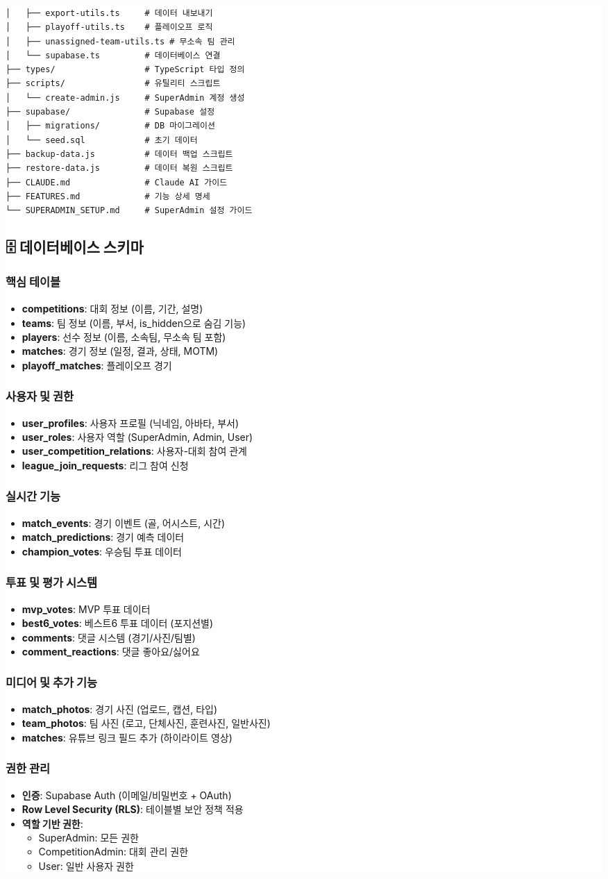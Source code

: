 ```
│   ├── export-utils.ts     # 데이터 내보내기
│   ├── playoff-utils.ts    # 플레이오프 로직
│   ├── unassigned-team-utils.ts # 무소속 팀 관리
│   └── supabase.ts         # 데이터베이스 연결
├── types/                  # TypeScript 타입 정의
├── scripts/                # 유틸리티 스크립트
│   └── create-admin.js     # SuperAdmin 계정 생성
├── supabase/               # Supabase 설정
│   ├── migrations/         # DB 마이그레이션
│   └── seed.sql            # 초기 데이터
├── backup-data.js          # 데이터 백업 스크립트
├── restore-data.js         # 데이터 복원 스크립트
├── CLAUDE.md               # Claude AI 가이드
├── FEATURES.md             # 기능 상세 명세
└── SUPERADMIN_SETUP.md     # SuperAdmin 설정 가이드
```

## 🗄 데이터베이스 스키마

### 핵심 테이블
- **competitions**: 대회 정보 (이름, 기간, 설명)
- **teams**: 팀 정보 (이름, 부서, is_hidden으로 숨김 기능)
- **players**: 선수 정보 (이름, 소속팀, 무소속 팀 포함)
- **matches**: 경기 정보 (일정, 결과, 상태, MOTM)
- **playoff_matches**: 플레이오프 경기

### 사용자 및 권한
- **user_profiles**: 사용자 프로필 (닉네임, 아바타, 부서)
- **user_roles**: 사용자 역할 (SuperAdmin, Admin, User)
- **user_competition_relations**: 사용자-대회 참여 관계
- **league_join_requests**: 리그 참여 신청

### 실시간 기능
- **match_events**: 경기 이벤트 (골, 어시스트, 시간)
- **match_predictions**: 경기 예측 데이터
- **champion_votes**: 우승팀 투표 데이터

### 투표 및 평가 시스템
- **mvp_votes**: MVP 투표 데이터
- **best6_votes**: 베스트6 투표 데이터 (포지션별)
- **comments**: 댓글 시스템 (경기/사진/팀별)
- **comment_reactions**: 댓글 좋아요/싫어요

### 미디어 및 추가 기능
- **match_photos**: 경기 사진 (업로드, 캡션, 타입)
- **team_photos**: 팀 사진 (로고, 단체사진, 훈련사진, 일반사진)
- **matches**: 유튜브 링크 필드 추가 (하이라이트 영상)

### 권한 관리
- **인증**: Supabase Auth (이메일/비밀번호 + OAuth)
- **Row Level Security (RLS)**: 테이블별 보안 정책 적용
- **역할 기반 권한**: 
  - SuperAdmin: 모든 권한
  - CompetitionAdmin: 대회 관리 권한
  - User: 일반 사용자 권한
